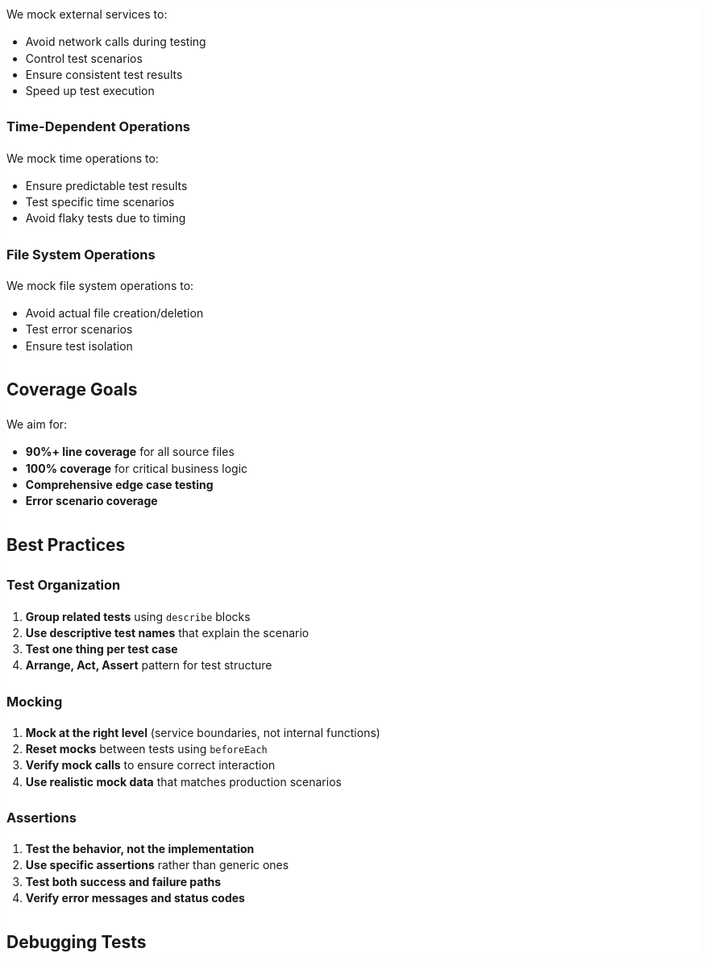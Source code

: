 We mock external services to:
- Avoid network calls during testing
- Control test scenarios
- Ensure consistent test results
- Speed up test execution

### Time-Dependent Operations

We mock time operations to:
- Ensure predictable test results
- Test specific time scenarios
- Avoid flaky tests due to timing

### File System Operations

We mock file system operations to:
- Avoid actual file creation/deletion
- Test error scenarios
- Ensure test isolation

## Coverage Goals

We aim for:
- **90%+ line coverage** for all source files
- **100% coverage** for critical business logic
- **Comprehensive edge case testing**
- **Error scenario coverage**

## Best Practices

### Test Organization

1. **Group related tests** using `describe` blocks
2. **Use descriptive test names** that explain the scenario
3. **Test one thing per test case**
4. **Arrange, Act, Assert** pattern for test structure

### Mocking

1. **Mock at the right level** (service boundaries, not internal functions)
2. **Reset mocks** between tests using `beforeEach`
3. **Verify mock calls** to ensure correct interaction
4. **Use realistic mock data** that matches production scenarios

### Assertions

1. **Test the behavior, not the implementation**
2. **Use specific assertions** rather than generic ones
3. **Test both success and failure paths**
4. **Verify error messages and status codes**

## Debugging Tests
